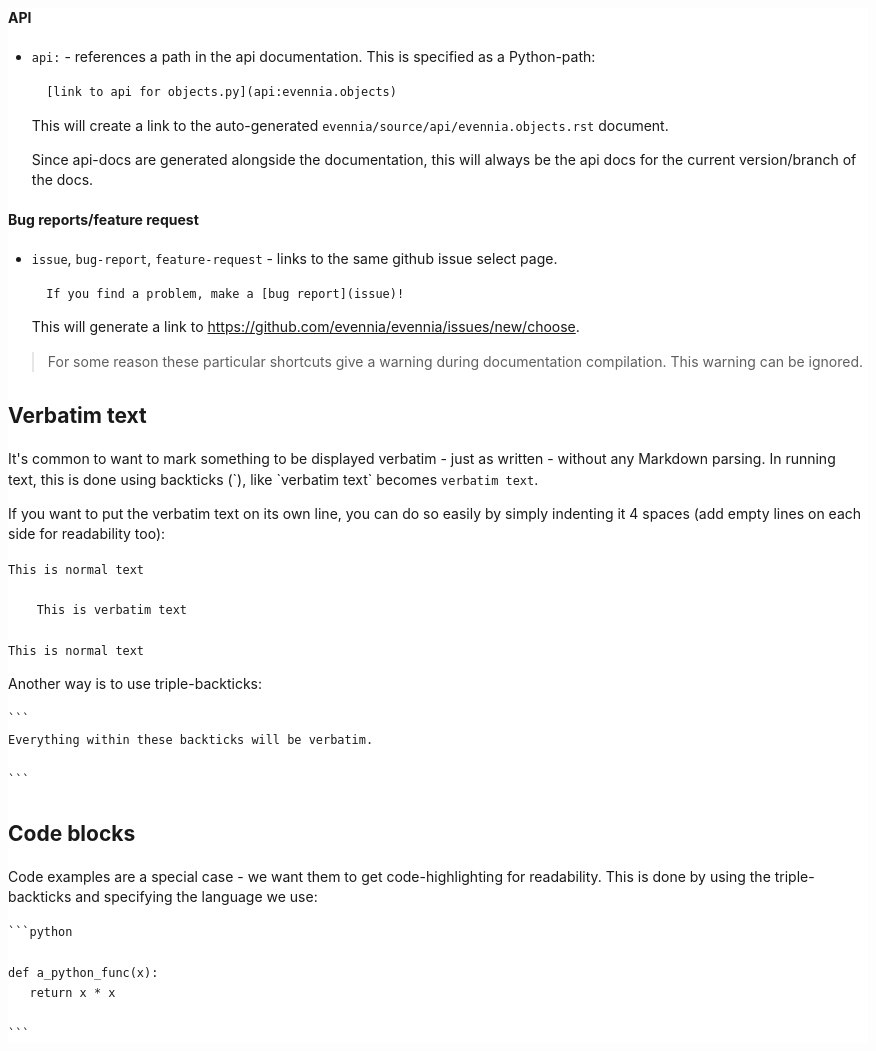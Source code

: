 #### API

- `api:` - references a path in the api documentation. This is specified as a Python-path:

        [link to api for objects.py](api:evennia.objects)

    This will create a link to the auto-generated `evennia/source/api/evennia.objects.rst` document.

    Since api-docs are generated alongside the documentation, this will always be the api docs for the
    current version/branch of the docs.

#### Bug reports/feature request


- `issue`, `bug-report`, `feature-request` - links to the same github issue select page.

        If you find a problem, make a [bug report](issue)!

    This will generate a link to https://github.com/evennia/evennia/issues/new/choose.

 > For some reason these particular shortcuts give a warning during documentation compilation. This warning
 > can be ignored.

## Verbatim text

It's common to want to mark something to be displayed verbatim - just as written - without any
Markdown parsing. In running text, this is done using backticks (\`), like \`verbatim text\` becomes `verbatim text`.

If you want to put the verbatim text on its own line, you can do so easily by simply indenting
it 4 spaces (add empty lines on each side for readability too):

```
This is normal text

    This is verbatim text

This is normal text
```

Another way is to use triple-backticks:

````
```
Everything within these backticks will be verbatim.

```
````

## Code blocks

Code examples are a special case - we want them to get code-highlighting for readability. This is done by using
the triple-backticks and specifying the language we use:

````
```python

def a_python_func(x):
   return x * x

```
````
